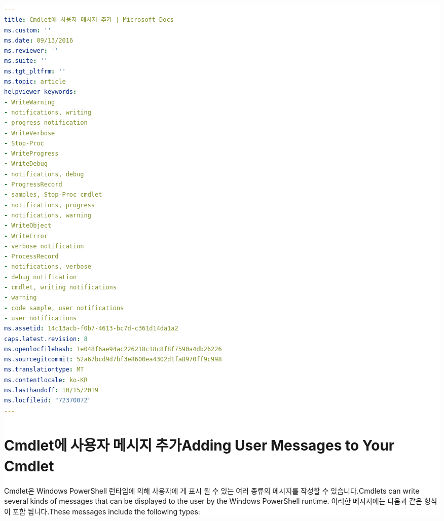 ```yaml
---
title: Cmdlet에 사용자 메시지 추가 | Microsoft Docs
ms.custom: ''
ms.date: 09/13/2016
ms.reviewer: ''
ms.suite: ''
ms.tgt_pltfrm: ''
ms.topic: article
helpviewer_keywords:
- WriteWarning
- notifications, writing
- progress notification
- WriteVerbose
- Stop-Proc
- WriteProgress
- WriteDebug
- notifications, debug
- ProgressRecord
- samples, Stop-Proc cmdlet
- notifications, progress
- notifications, warning
- WriteObject
- WriteError
- verbose notification
- ProcessRecord
- notifications, verbose
- debug notification
- cmdlet, writing notifications
- warning
- code sample, user notifications
- user notifications
ms.assetid: 14c13acb-f0b7-4613-bc7d-c361d14da1a2
caps.latest.revision: 8
ms.openlocfilehash: 1e048f6ae94ac226218c18c8f8f7590a4db26226
ms.sourcegitcommit: 52a67bcd9d7bf3e8600ea4302d1fa8970ff9c998
ms.translationtype: MT
ms.contentlocale: ko-KR
ms.lasthandoff: 10/15/2019
ms.locfileid: "72370072"
---
```

# <a name="adding-user-messages-to-your-cmdlet"></a><span data-ttu-id="b60c7-102">Cmdlet에 사용자 메시지 추가</span><span class="sxs-lookup"><span data-stu-id="b60c7-102">Adding User Messages to Your Cmdlet</span></span>

<span data-ttu-id="b60c7-103">Cmdlet은 Windows PowerShell 런타임에 의해 사용자에 게 표시 될 수 있는 여러 종류의 메시지를 작성할 수 있습니다.</span><span class="sxs-lookup"><span data-stu-id="b60c7-103">Cmdlets can write several kinds of messages that can be displayed to the user by the Windows PowerShell runtime.</span></span> <span data-ttu-id="b60c7-104">이러한 메시지에는 다음과 같은 형식이 포함 됩니다.</span><span class="sxs-lookup"><span data-stu-id="b60c7-104">These messages include the following types:</span></span>
